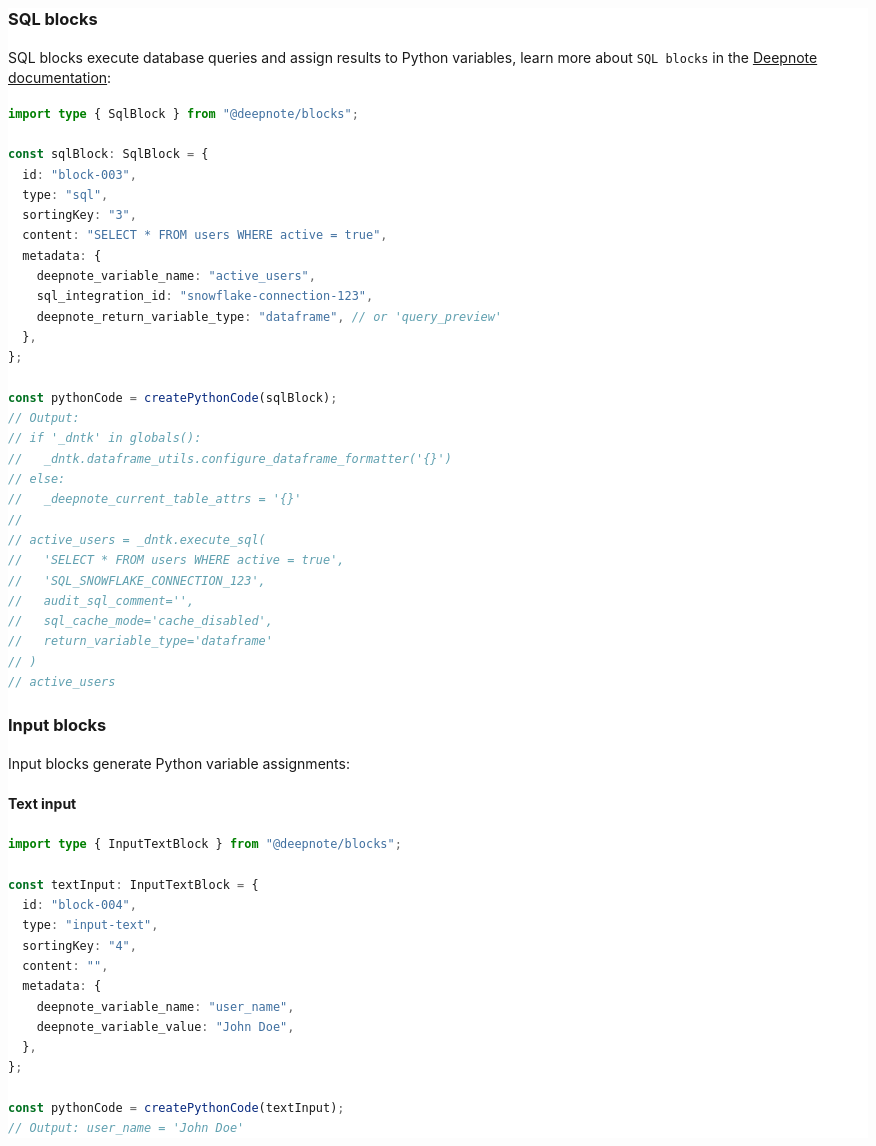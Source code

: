 ### SQL blocks

SQL blocks execute database queries and assign results to Python variables, learn more about `SQL blocks` in the [Deepnote documentation](https://deepnote.com/docs/sql-blocks):

```typescript
import type { SqlBlock } from "@deepnote/blocks";

const sqlBlock: SqlBlock = {
  id: "block-003",
  type: "sql",
  sortingKey: "3",
  content: "SELECT * FROM users WHERE active = true",
  metadata: {
    deepnote_variable_name: "active_users",
    sql_integration_id: "snowflake-connection-123",
    deepnote_return_variable_type: "dataframe", // or 'query_preview'
  },
};

const pythonCode = createPythonCode(sqlBlock);
// Output:
// if '_dntk' in globals():
//   _dntk.dataframe_utils.configure_dataframe_formatter('{}')
// else:
//   _deepnote_current_table_attrs = '{}'
//
// active_users = _dntk.execute_sql(
//   'SELECT * FROM users WHERE active = true',
//   'SQL_SNOWFLAKE_CONNECTION_123',
//   audit_sql_comment='',
//   sql_cache_mode='cache_disabled',
//   return_variable_type='dataframe'
// )
// active_users
```

### Input blocks

Input blocks generate Python variable assignments:

#### Text input

```typescript
import type { InputTextBlock } from "@deepnote/blocks";

const textInput: InputTextBlock = {
  id: "block-004",
  type: "input-text",
  sortingKey: "4",
  content: "",
  metadata: {
    deepnote_variable_name: "user_name",
    deepnote_variable_value: "John Doe",
  },
};

const pythonCode = createPythonCode(textInput);
// Output: user_name = 'John Doe'
```
